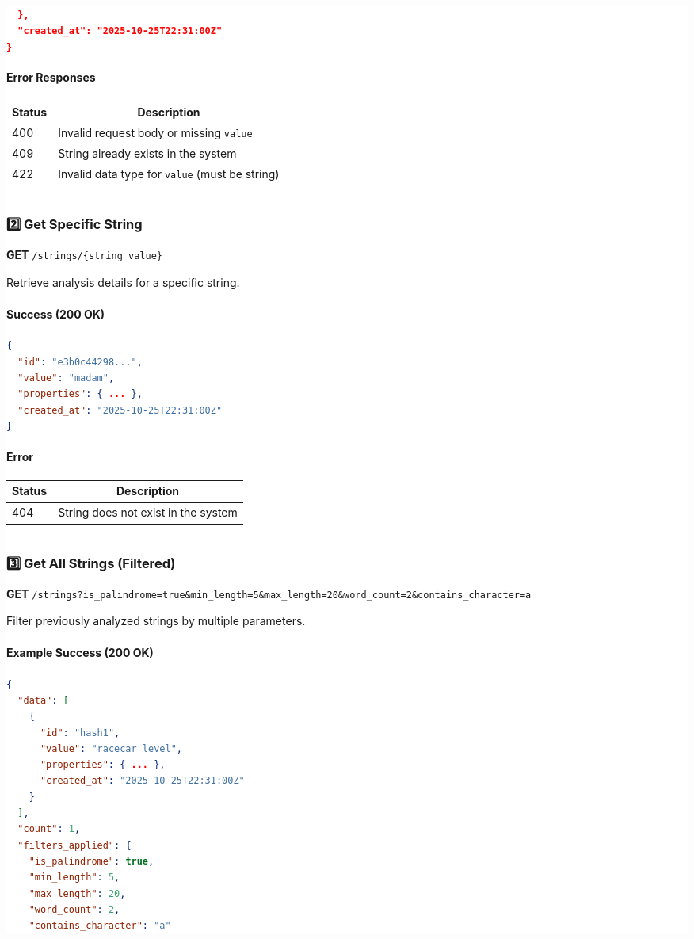 ```json
  },
  "created_at": "2025-10-25T22:31:00Z"
}
```

#### Error Responses

| Status | Description                                    |
| ------ | ---------------------------------------------- |
| 400    | Invalid request body or missing `value`        |
| 409    | String already exists in the system            |
| 422    | Invalid data type for `value` (must be string) |

---

### 2️⃣ Get Specific String

**GET** `/strings/{string_value}`

Retrieve analysis details for a specific string.

#### Success (200 OK)

```json
{
  "id": "e3b0c44298...",
  "value": "madam",
  "properties": { ... },
  "created_at": "2025-10-25T22:31:00Z"
}
```

#### Error

| Status | Description                         |
| ------ | ----------------------------------- |
| 404    | String does not exist in the system |

---

### 3️⃣ Get All Strings (Filtered)

**GET** `/strings?is_palindrome=true&min_length=5&max_length=20&word_count=2&contains_character=a`

Filter previously analyzed strings by multiple parameters.

#### Example Success (200 OK)

```json
{
  "data": [
    {
      "id": "hash1",
      "value": "racecar level",
      "properties": { ... },
      "created_at": "2025-10-25T22:31:00Z"
    }
  ],
  "count": 1,
  "filters_applied": {
    "is_palindrome": true,
    "min_length": 5,
    "max_length": 20,
    "word_count": 2,
    "contains_character": "a"
```